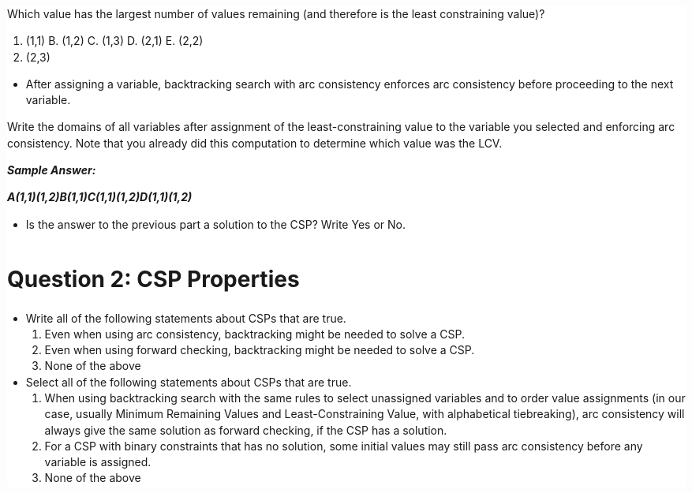 </ul>

Which value has the largest number of values remaining (and therefore is the least constraining value)?

<ol>

 <li>(1,1) B. (1,2) C. (1,3) D. (2,1) E. (2,2)</li>

 <li>(2,3)</li>

</ol>

<ul>

 <li>After assigning a variable, backtracking search with arc consistency enforces arc consistency before proceeding to the next variable.</li>

</ul>

Write the domains of all variables after assignment of the least-constraining value to the variable you selected and enforcing arc consistency. Note that you already did this computation to determine which value was the LCV.

<strong><em>Sample Answer:</em></strong>

<strong><em>A(1,1)(1,2)B(1,1)C(1,1)(1,2)D(1,1)(1,2)</em></strong>

<ul>

 <li>Is the answer to the previous part a solution to the CSP? Write Yes or No.</li>

</ul>

<h1>Question 2: CSP Properties</h1>

<ul>

 <li>Write all of the following statements about CSPs that are true.

  <ol>

   <li>Even when using arc consistency, backtracking might be needed to solve a CSP.</li>

   <li>Even when using forward checking, backtracking might be needed to solve a CSP.</li>

   <li>None of the above</li>

  </ol></li>

 <li>Select all of the following statements about CSPs that are true.

  <ol>

   <li>When using backtracking search with the same rules to select unassigned variables and to order value assignments (in our case, usually Minimum Remaining Values and Least-Constraining Value, with alphabetical tiebreaking), arc consistency will always give the same solution as forward checking, if the CSP has a solution.</li>

   <li>For a CSP with binary constraints that has no solution, some initial values may still pass arc consistency before any variable is assigned.</li>

   <li>None of the above</li>
